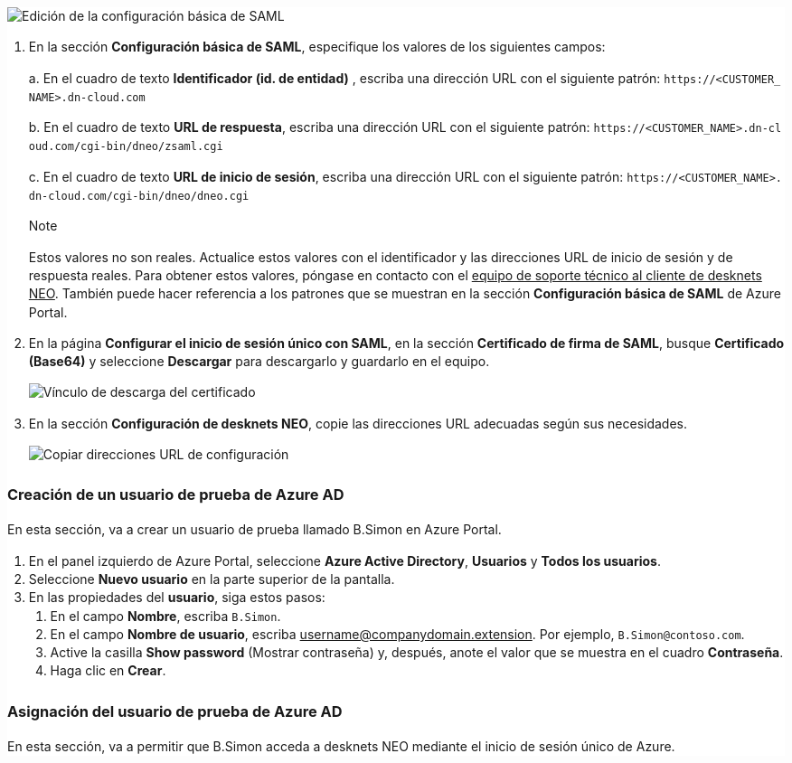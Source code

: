    ![Edición de la configuración básica de SAML](common/edit-urls.png)

1. En la sección **Configuración básica de SAML**, especifique los valores de los siguientes campos:

    a. En el cuadro de texto **Identificador (id. de entidad)** , escriba una dirección URL con el siguiente patrón: `https://<CUSTOMER_NAME>.dn-cloud.com`

    b. En el cuadro de texto **URL de respuesta**, escriba una dirección URL con el siguiente patrón: `https://<CUSTOMER_NAME>.dn-cloud.com/cgi-bin/dneo/zsaml.cgi`

    c. En el cuadro de texto **URL de inicio de sesión**, escriba una dirección URL con el siguiente patrón: `https://<CUSTOMER_NAME>.dn-cloud.com/cgi-bin/dneo/dneo.cgi`

    > [!NOTE]
    > Estos valores no son reales. Actualice estos valores con el identificador y las direcciones URL de inicio de sesión y de respuesta reales. Para obtener estos valores, póngase en contacto con el [equipo de soporte técnico al cliente de desknets NEO](mailto:cloudsupport@desknets.com). También puede hacer referencia a los patrones que se muestran en la sección **Configuración básica de SAML** de Azure Portal.

1. En la página **Configurar el inicio de sesión único con SAML**, en la sección **Certificado de firma de SAML**, busque **Certificado (Base64)** y seleccione **Descargar** para descargarlo y guardarlo en el equipo.

    ![Vínculo de descarga del certificado](common/certificatebase64.png)

1. En la sección **Configuración de desknets NEO**, copie las direcciones URL adecuadas según sus necesidades.

    ![Copiar direcciones URL de configuración](common/copy-configuration-urls.png)


### <a name="create-an-azure-ad-test-user"></a>Creación de un usuario de prueba de Azure AD

En esta sección, va a crear un usuario de prueba llamado B.Simon en Azure Portal.

1. En el panel izquierdo de Azure Portal, seleccione **Azure Active Directory**, **Usuarios** y **Todos los usuarios**.
1. Seleccione **Nuevo usuario** en la parte superior de la pantalla.
1. En las propiedades del **usuario**, siga estos pasos:
   1. En el campo **Nombre**, escriba `B.Simon`.  
   1. En el campo **Nombre de usuario**, escriba username@companydomain.extension. Por ejemplo, `B.Simon@contoso.com`.
   1. Active la casilla **Show password** (Mostrar contraseña) y, después, anote el valor que se muestra en el cuadro **Contraseña**.
   1. Haga clic en **Crear**.

### <a name="assign-the-azure-ad-test-user"></a>Asignación del usuario de prueba de Azure AD

En esta sección, va a permitir que B.Simon acceda a desknets NEO mediante el inicio de sesión único de Azure.
